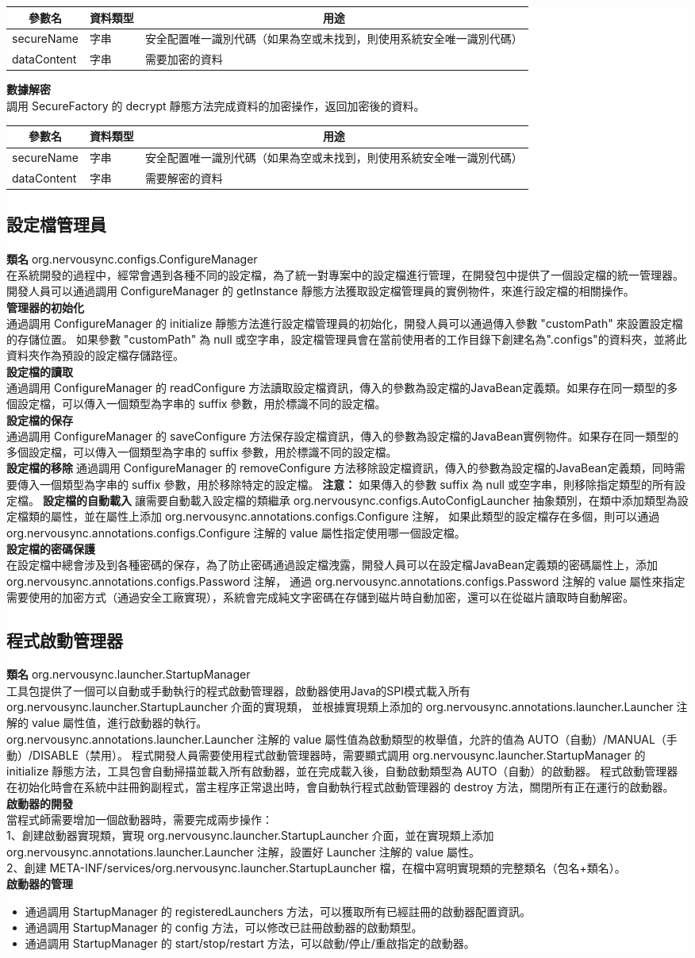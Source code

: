 | 參數名         | 資料類型 | 用途                                 |
|-------------|------|------------------------------------|
| secureName  | 字串   | 安全配置唯一識別代碼（如果為空或未找到，則使用系統安全唯一識別代碼） |
| dataContent | 字串   | 需要加密的資料                            |
**數據解密**   
調用 SecureFactory 的 decrypt 靜態方法完成資料的加密操作，返回加密後的資料。

| 參數名         | 資料類型 | 用途                                 |
|-------------|------|------------------------------------|
| secureName  | 字串   | 安全配置唯一識別代碼（如果為空或未找到，則使用系統安全唯一識別代碼） |
| dataContent | 字串   | 需要解密的資料                            |

## 設定檔管理員
**類名** org.nervousync.configs.ConfigureManager  
在系統開發的過程中，經常會遇到各種不同的設定檔，為了統一對專案中的設定檔進行管理，在開發包中提供了一個設定檔的統一管理器。
開發人員可以通過調用 ConfigureManager 的 getInstance 靜態方法獲取設定檔管理員的實例物件，來進行設定檔的相關操作。   
**管理器的初始化**   
通過調用 ConfigureManager 的 initialize 靜態方法進行設定檔管理員的初始化，開發人員可以通過傳入參數 "customPath" 來設置設定檔的存儲位置。
如果參數 "customPath" 為 null 或空字串，設定檔管理員會在當前使用者的工作目錄下創建名為".configs"的資料夾，並將此資料夾作為預設的設定檔存儲路徑。   
**設定檔的讀取**   
通過調用 ConfigureManager 的 readConfigure 方法讀取設定檔資訊，傳入的參數為設定檔的JavaBean定義類。如果存在同一類型的多個設定檔，可以傳入一個類型為字串的 suffix 參數，用於標識不同的設定檔。   
**設定檔的保存**   
通過調用 ConfigureManager 的 saveConfigure 方法保存設定檔資訊，傳入的參數為設定檔的JavaBean實例物件。如果存在同一類型的多個設定檔，可以傳入一個類型為字串的 suffix 參數，用於標識不同的設定檔。   
**設定檔的移除**
通過調用 ConfigureManager 的 removeConfigure 方法移除設定檔資訊，傳入的參數為設定檔的JavaBean定義類，同時需要傳入一個類型為字串的 suffix 參數，用於移除特定的設定檔。
**注意：** 如果傳入的參數 suffix 為 null 或空字串，則移除指定類型的所有設定檔。
**設定檔的自動載入**
讓需要自動載入設定檔的類繼承 org.nervousync.configs.AutoConfigLauncher 抽象類別，在類中添加類型為設定檔類的屬性，並在屬性上添加 org.nervousync.annotations.configs.Configure 注解，
如果此類型的設定檔存在多個，則可以通過 org.nervousync.annotations.configs.Configure 注解的 value 屬性指定使用哪一個設定檔。   
**設定檔的密碼保護**   
在設定檔中總會涉及到各種密碼的保存，為了防止密碼通過設定檔洩露，開發人員可以在設定檔JavaBean定義類的密碼屬性上，添加 org.nervousync.annotations.configs.Password 注解，
通過 org.nervousync.annotations.configs.Password 注解的 value 屬性來指定需要使用的加密方式（通過安全工廠實現），系統會完成純文字密碼在存儲到磁片時自動加密，還可以在從磁片讀取時自動解密。

## 程式啟動管理器
**類名** org.nervousync.launcher.StartupManager   
工具包提供了一個可以自動或手動執行的程式啟動管理器，啟動器使用Java的SPI模式載入所有 org.nervousync.launcher.StartupLauncher 介面的實現類，
並根據實現類上添加的 org.nervousync.annotations.launcher.Launcher 注解的 value 屬性值，進行啟動器的執行。   
org.nervousync.annotations.launcher.Launcher 注解的 value 屬性值為啟動類型的枚舉值，允許的值為 AUTO（自動）/MANUAL（手動）/DISABLE（禁用）。
程式開發人員需要使用程式啟動管理器時，需要顯式調用 org.nervousync.launcher.StartupManager 的 initialize 靜態方法，工具包會自動掃描並載入所有啟動器，並在完成載入後，自動啟動類型為 AUTO（自動）的啟動器。
程式啟動管理器在初始化時會在系統中註冊鉤副程式，當主程序正常退出時，會自動執行程式啟動管理器的 destroy 方法，關閉所有正在運行的啟動器。   
**啟動器的開發**   
當程式師需要增加一個啟動器時，需要完成兩步操作：   
1、創建啟動器實現類，實現 org.nervousync.launcher.StartupLauncher 介面，並在實現類上添加 org.nervousync.annotations.launcher.Launcher 注解，設置好 Launcher 注解的 value 屬性。   
2、創建 META-INF/services/org.nervousync.launcher.StartupLauncher 檔，在檔中寫明實現類的完整類名（包名+類名）。   
**啟動器的管理**
* 通過調用 StartupManager 的 registeredLaunchers 方法，可以獲取所有已經註冊的啟動器配置資訊。
* 通過調用 StartupManager 的 config 方法，可以修改已註冊啟動器的啟動類型。
* 通過調用 StartupManager 的 start/stop/restart 方法，可以啟動/停止/重啟指定的啟動器。
